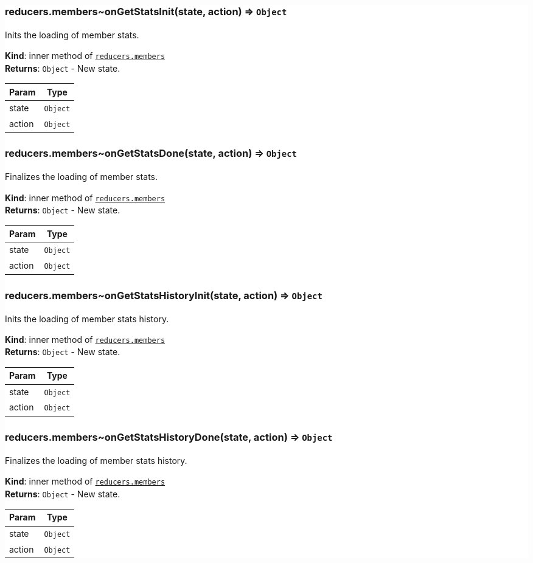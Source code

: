 ### reducers.members~onGetStatsInit(state, action) ⇒ <code>Object</code>
Inits the loading of member stats.

**Kind**: inner method of [<code>reducers.members</code>](#module_reducers.members)  
**Returns**: <code>Object</code> - New state.  

| Param | Type |
| --- | --- |
| state | <code>Object</code> | 
| action | <code>Object</code> | 

<a name="module_reducers.members..onGetStatsDone"></a>

### reducers.members~onGetStatsDone(state, action) ⇒ <code>Object</code>
Finalizes the loading of member stats.

**Kind**: inner method of [<code>reducers.members</code>](#module_reducers.members)  
**Returns**: <code>Object</code> - New state.  

| Param | Type |
| --- | --- |
| state | <code>Object</code> | 
| action | <code>Object</code> | 

<a name="module_reducers.members..onGetStatsHistoryInit"></a>

### reducers.members~onGetStatsHistoryInit(state, action) ⇒ <code>Object</code>
Inits the loading of member stats history.

**Kind**: inner method of [<code>reducers.members</code>](#module_reducers.members)  
**Returns**: <code>Object</code> - New state.  

| Param | Type |
| --- | --- |
| state | <code>Object</code> | 
| action | <code>Object</code> | 

<a name="module_reducers.members..onGetStatsHistoryDone"></a>

### reducers.members~onGetStatsHistoryDone(state, action) ⇒ <code>Object</code>
Finalizes the loading of member stats history.

**Kind**: inner method of [<code>reducers.members</code>](#module_reducers.members)  
**Returns**: <code>Object</code> - New state.  

| Param | Type |
| --- | --- |
| state | <code>Object</code> | 
| action | <code>Object</code> | 

